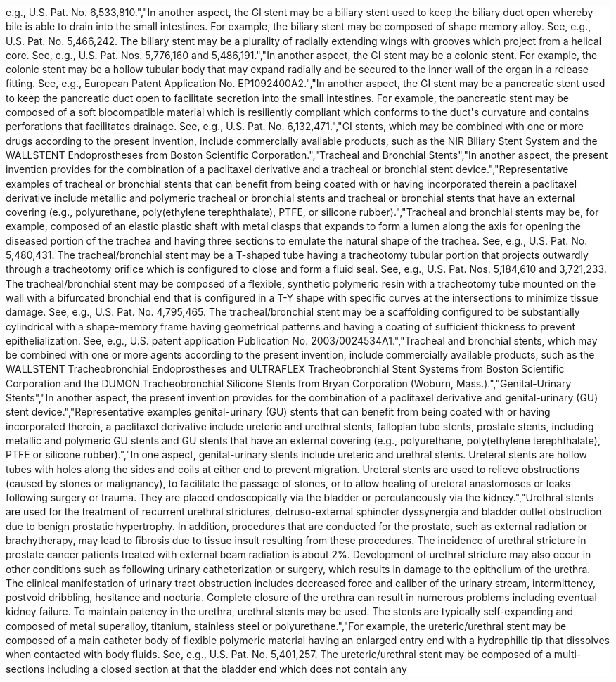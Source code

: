 e.g., U.S. Pat. No. 6,533,810.","In another aspect, the Gl stent may be a biliary stent used to keep the biliary duct open whereby bile is able to drain into the small intestines. For example, the biliary stent may be composed of shape memory alloy. See, e.g., U.S. Pat. No. 5,466,242. The biliary stent may be a plurality of radially extending wings with grooves which project from a helical core. See, e.g., U.S. Pat. Nos. 5,776,160 and 5,486,191.","In another aspect, the GI stent may be a colonic stent. For example, the colonic stent may be a hollow tubular body that may expand radially and be secured to the inner wall of the organ in a release fitting. See, e.g., European Patent Application No. EP1092400A2.","In another aspect, the GI stent may be a pancreatic stent used to keep the pancreatic duct open to facilitate secretion into the small intestines. For example, the pancreatic stent may be composed of a soft biocompatible material which is resiliently compliant which conforms to the duct's curvature and contains perforations that facilitates drainage. See, e.g., U.S. Pat. No. 6,132,471.","GI stents, which may be combined with one or more drugs according to the present invention, include commercially available products, such as the NIR Biliary Stent System and the WALLSTENT Endoprostheses from Boston Scientific Corporation.","Tracheal and Bronchial Stents","In another aspect, the present invention provides for the combination of a paclitaxel derivative and a tracheal or bronchial stent device.","Representative examples of tracheal or bronchial stents that can benefit from being coated with or having incorporated therein a paclitaxel derivative include metallic and polymeric tracheal or bronchial stents and tracheal or bronchial stents that have an external covering (e.g., polyurethane, poly(ethylene terephthalate), PTFE, or silicone rubber).","Tracheal and bronchial stents may be, for example, composed of an elastic plastic shaft with metal clasps that expands to form a lumen along the axis for opening the diseased portion of the trachea and having three sections to emulate the natural shape of the trachea. See, e.g., U.S. Pat. No. 5,480,431. The tracheal\/bronchial stent may be a T-shaped tube having a tracheotomy tubular portion that projects outwardly through a tracheotomy orifice which is configured to close and form a fluid seal. See, e.g., U.S. Pat. Nos. 5,184,610 and 3,721,233. The tracheal\/bronchial stent may be composed of a flexible, synthetic polymeric resin with a tracheotomy tube mounted on the wall with a bifurcated bronchial end that is configured in a T-Y shape with specific curves at the intersections to minimize tissue damage. See, e.g., U.S. Pat. No. 4,795,465. The tracheal\/bronchial stent may be a scaffolding configured to be substantially cylindrical with a shape-memory frame having geometrical patterns and having a coating of sufficient thickness to prevent epithelialization. See, e.g., U.S. patent application Publication No. 2003\/0024534A1.","Tracheal and bronchial stents, which may be combined with one or more agents according to the present invention, include commercially available products, such as the WALLSTENT Tracheobronchial Endoprostheses and ULTRAFLEX Tracheobronchial Stent Systems from Boston Scientific Corporation and the DUMON Tracheobronchial Silicone Stents from Bryan Corporation (Woburn, Mass.).","Genital-Urinary Stents","In another aspect, the present invention provides for the combination of a paclitaxel derivative and genital-urinary (GU) stent device.","Representative examples genital-urinary (GU) stents that can benefit from being coated with or having incorporated therein, a paclitaxel derivative include ureteric and urethral stents, fallopian tube stents, prostate stents, including metallic and polymeric GU stents and GU stents that have an external covering (e.g., polyurethane, poly(ethylene terephthalate), PTFE or silicone rubber).","In one aspect, genital-urinary stents include ureteric and urethral stents. Ureteral stents are hollow tubes with holes along the sides and coils at either end to prevent migration. Ureteral stents are used to relieve obstructions (caused by stones or malignancy), to facilitate the passage of stones, or to allow healing of ureteral anastomoses or leaks following surgery or trauma. They are placed endoscopically via the bladder or percutaneously via the kidney.","Urethral stents are used for the treatment of recurrent urethral strictures, detruso-external sphincter dyssynergia and bladder outlet obstruction due to benign prostatic hypertrophy. In addition, procedures that are conducted for the prostate, such as external radiation or brachytherapy, may lead to fibrosis due to tissue insult resulting from these procedures. The incidence of urethral stricture in prostate cancer patients treated with external beam radiation is about 2%. Development of urethral stricture may also occur in other conditions such as following urinary catheterization or surgery, which results in damage to the epithelium of the urethra. The clinical manifestation of urinary tract obstruction includes decreased force and caliber of the urinary stream, intermittency, postvoid dribbling, hesitance and nocturia. Complete closure of the urethra can result in numerous problems including eventual kidney failure. To maintain patency in the urethra, urethral stents may be used. The stents are typically self-expanding and composed of metal superalloy, titanium, stainless steel or polyurethane.","For example, the ureteric\/urethral stent may be composed of a main catheter body of flexible polymeric material having an enlarged entry end with a hydrophilic tip that dissolves when contacted with body fluids. See, e.g., U.S. Pat. No. 5,401,257. The ureteric\/urethral stent may be composed of a multi-sections including a closed section at that the bladder end which does not contain any